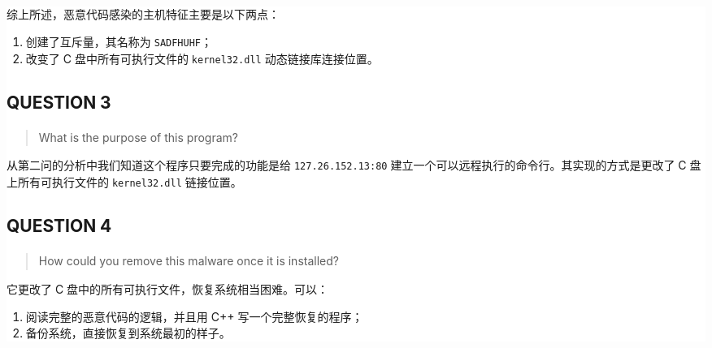 综上所述，恶意代码感染的主机特征主要是以下两点：

1. 创建了互斥量，其名称为 `SADFHUHF`；
2. 改变了 C 盘中所有可执行文件的 `kernel32.dll` 动态链接库连接位置。

## QUESTION 3

> What is the purpose of this program?

从第二问的分析中我们知道这个程序只要完成的功能是给 `127.26.152.13:80` 建立一个可以远程执行的命令行。其实现的方式是更改了 C 盘上所有可执行文件的 `kernel32.dll` 链接位置。

## QUESTION 4

> How could you remove this malware once it is installed?

它更改了 C 盘中的所有可执行文件，恢复系统相当困难。可以：

1. 阅读完整的恶意代码的逻辑，并且用 C++ 写一个完整恢复的程序；
2. 备份系统，直接恢复到系统最初的样子。


